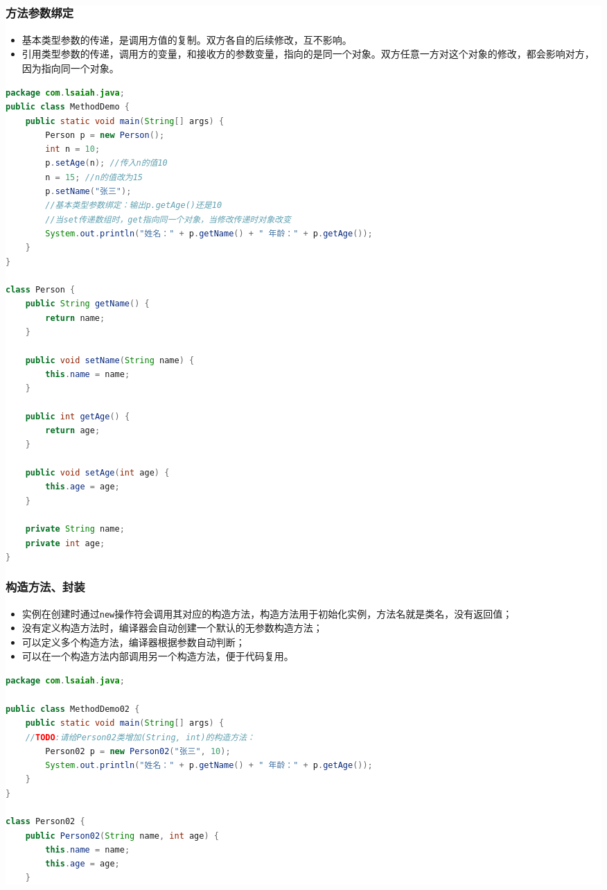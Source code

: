 ### 方法参数绑定

- 基本类型参数的传递，是调用方值的复制。双方各自的后续修改，互不影响。
- 引用类型参数的传递，调用方的变量，和接收方的参数变量，指向的是同一个对象。双方任意一方对这个对象的修改，都会影响对方，因为指向同一个对象。

```java
package com.lsaiah.java;
public class MethodDemo {
    public static void main(String[] args) {
        Person p = new Person();
        int n = 10;
        p.setAge(n); //传入n的值10
        n = 15; //n的值改为15
        p.setName("张三");
        //基本类型参数绑定：输出p.getAge()还是10
        //当set传递数组时，get指向同一个对象，当修改传递时对象改变
        System.out.println("姓名：" + p.getName() + " 年龄：" + p.getAge());
    }
}

class Person {
    public String getName() {
        return name;
    }

    public void setName(String name) {
        this.name = name;
    }

    public int getAge() {
        return age;
    }

    public void setAge(int age) {
        this.age = age;
    }

    private String name;
    private int age;
}
```

### 构造方法、封装

- 实例在创建时通过`new`操作符会调用其对应的构造方法，构造方法用于初始化实例，方法名就是类名，没有返回值；
- 没有定义构造方法时，编译器会自动创建一个默认的无参数构造方法；
- 可以定义多个构造方法，编译器根据参数自动判断；
- 可以在一个构造方法内部调用另一个构造方法，便于代码复用。

```java
package com.lsaiah.java;

public class MethodDemo02 {
    public static void main(String[] args) {
    //TODO:请给Person02类增加(String, int)的构造方法：
        Person02 p = new Person02("张三", 10);
        System.out.println("姓名：" + p.getName() + " 年龄：" + p.getAge());
    }
}

class Person02 {
    public Person02(String name, int age) {
        this.name = name;
        this.age = age;
    }
```